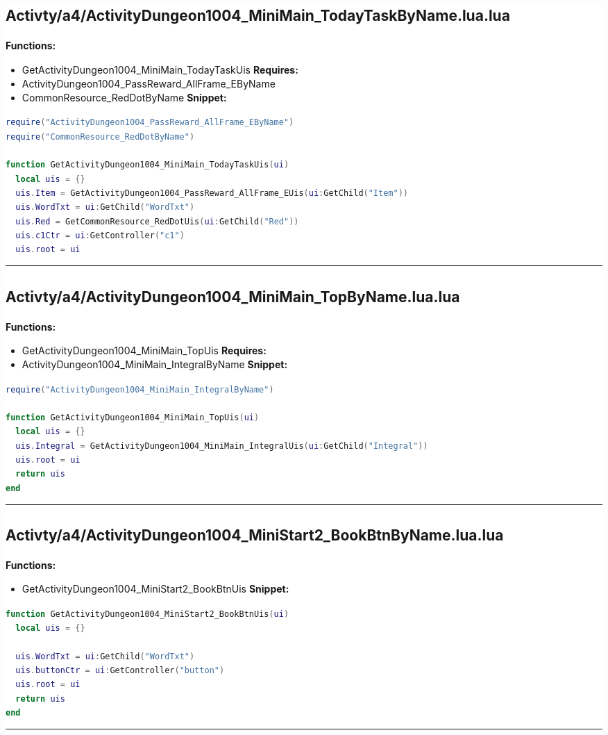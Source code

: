 
## Activty/a4/ActivityDungeon1004_MiniMain_TodayTaskByName.lua.lua
**Functions:**
- GetActivityDungeon1004_MiniMain_TodayTaskUis
**Requires:**
- ActivityDungeon1004_PassReward_AllFrame_EByName
- CommonResource_RedDotByName
**Snippet:**
```lua
require("ActivityDungeon1004_PassReward_AllFrame_EByName")
require("CommonResource_RedDotByName")

function GetActivityDungeon1004_MiniMain_TodayTaskUis(ui)
  local uis = {}
  uis.Item = GetActivityDungeon1004_PassReward_AllFrame_EUis(ui:GetChild("Item"))
  uis.WordTxt = ui:GetChild("WordTxt")
  uis.Red = GetCommonResource_RedDotUis(ui:GetChild("Red"))
  uis.c1Ctr = ui:GetController("c1")
  uis.root = ui
```

---

## Activty/a4/ActivityDungeon1004_MiniMain_TopByName.lua.lua
**Functions:**
- GetActivityDungeon1004_MiniMain_TopUis
**Requires:**
- ActivityDungeon1004_MiniMain_IntegralByName
**Snippet:**
```lua
require("ActivityDungeon1004_MiniMain_IntegralByName")

function GetActivityDungeon1004_MiniMain_TopUis(ui)
  local uis = {}
  uis.Integral = GetActivityDungeon1004_MiniMain_IntegralUis(ui:GetChild("Integral"))
  uis.root = ui
  return uis
end
```

---

## Activty/a4/ActivityDungeon1004_MiniStart2_BookBtnByName.lua.lua
**Functions:**
- GetActivityDungeon1004_MiniStart2_BookBtnUis
**Snippet:**
```lua
function GetActivityDungeon1004_MiniStart2_BookBtnUis(ui)
  local uis = {}
  
  uis.WordTxt = ui:GetChild("WordTxt")
  uis.buttonCtr = ui:GetController("button")
  uis.root = ui
  return uis
end
```

---